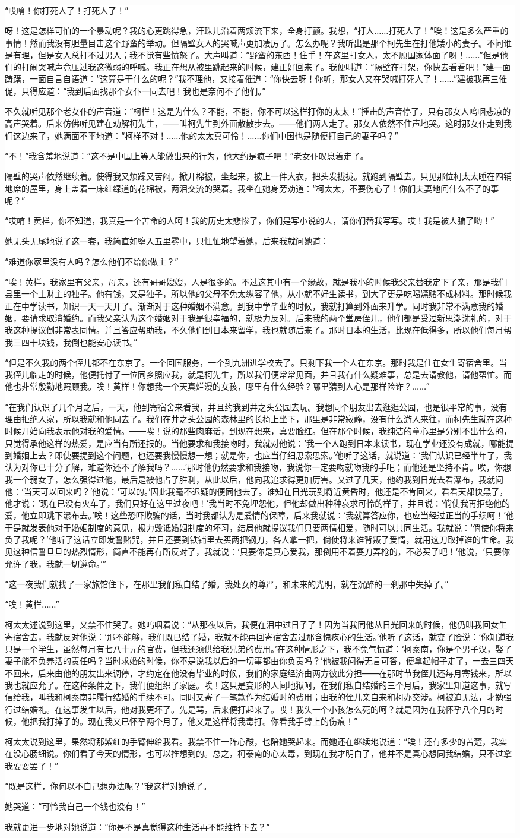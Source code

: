    “哎唷！你打死人了！打死人了！”

   呀！这是怎样可怕的一个暴动呢？我的心更跳得急，汗珠儿沿着两颊流下来，全身打颤。我想，“打人……打死人了！”唉！这是多么严重的事情！然而我没有胆量目击这个野蛮的举动。但隔壁女人的哭喊声更加凄厉了。怎么办呢？我听出是那个柯先生在打他矮小的妻子。不问谁是有理，但是女人总打不过男人；我不觉有些愤怒了。大声叫道：“野蛮的东西！住手！在这里打女人，太不顾国家体面了呀！……”但是他们的打闹哭喊声竟压过我这微弱的呼喊。我正在想从被里跳起来的时候，建正好回来了。我便叫道：“隔壁在打架，你快去看看吧！”建一面踌躇，一面自言自语道：“这算是干什么的呢？”我不理他，又接着催道：“你快去呀！你听，那女人又在哭喊打死人了！……”建被我再三催促，只得应道：“我到后面找那个女仆一同去吧！我也是奈何不了他们。”

   不久就听见那个老女仆的声音道：“柯样！这是为什么？不能，不能，你不可以这样打你的太太！”捶击的声音停了，只有那女人呜咽悲凉的高声哭着。后来仿佛听见建在劝解柯先生，——叫柯先生到外面散散步去。——他们两人走了。那女人依然不住声地哭。这时那女仆走到我们这边来了，她满面不平地道：“柯样不对！……他的太太真可怜！……你们中国也是随便打自己的妻子吗？”

   “不！”我含羞地说道：“这不是中国上等人能做出来的行为，他大约是疯子吧！”老女仆叹息着走了。

   隔壁的哭声依然继续着。使得我又烦躁又苦闷。掀开棉被，坐起来，披上一件大衣，把头发拢拢。就跑到隔壁去。只见那位柯太太睡在四铺地席的屋里，身上盖着一床红绿道的花棉被，两泪交流的哭着。我坐在她身旁劝道：“柯太太，不要伤心了！你们夫妻地间什么不了的事呢？”

   “哎唷！黄样，你不知道，我真是一个苦命的人呵！我的历史太悲惨了，你们是写小说的人，请你们替我写写。哎！我是被人骗了哟！”

   她无头无尾地说了这一套，我简直如堕入五里雾中，只怔怔地望着她，后来我就问她道：

   “难道你家里没有人吗？怎么他们不给你做主？”

   “唉！黄样，我家里有父亲，母亲，还有哥哥嫂嫂，人是很多的。不过这其中有一个缘故，就是我小的时候我父亲替我定下了亲，那是我们县里一个土财主的独子。他有钱，又是独子，所以他的父母不免太纵容了他，从小就不好生读书，到大了更是吃喝嫖赌不成材料。那时候我正在中学读书，知识一天一天开了。渐渐对于这种婚姻不满意。到我中学毕业的时候，我就打算到外面来升学。同时我非常不满意我的婚姻，要请求取消婚约。而我父亲认为这个婚姻对于我是很幸福的，就极力反对。后来我的两个堂房侄儿，他们都是受过新思潮洗礼的，对于我这种提议倒非常表同情。并且答应帮助我，不久他们到日本来留学，我也就随后来了。那时日本的生活，比现在低得多，所以他们每月帮我三四十块钱，我倒也能安心读书。”

   “但是不久我的两个侄儿都不在东京了。一个回国服务，一个到九洲进学校去了。只剩下我一个人在东京。那时我是住在女生寄宿舍里。当我侄儿临走的时候，他便托付了一位同乡照应我，就是柯先生，所以我们便常常见面，并且我有什么疑难事，总是去请教他，请他帮忙。而他也非常殷勤地照顾我。唉！黄样！你想我一个天真烂漫的女孩，哪里有什么经验？哪里猜到人心是那样险诈？……”

   “在我们认识了几个月之后，一天，他到寄宿舍来看我，并且约我到井之头公园去玩。我想同个朋友出去逛逛公园，也是很平常的事，没有理由拒绝人家，所以我就和他同去了。我们在井之头公园的森林里的长椅上坐下，那里是非常寂静，没有什么游人来往，而柯先生就在这种时候开始向我表示他对我的爱情。——唉！说的那些肉麻话，到现在想来，真要脸红。但在那个时候，我纯洁的童心里是分别不出什么的，只觉得承他这样的热爱，是应当有所还报的。当他要求和我接吻时，我就对他说：‘我一个人跑到日本来读书，现在学业还没有成就，哪能提到婚姻上去？即使要提到这个问题，也还要我慢慢想一想；就是你，也应当仔细思索思索。’他听了这话，就说道：‘我们认识已经半年了，我认为对你已十分了解，难道你还不了解我吗？……’那时他仍然要求和我接吻，我说你一定要吻就吻我的手吧；而他还是坚持不肯。唉，你想我一个弱女子，怎么强得过他，最后是被他占了胜利，从此以后，他向我追求得更加厉害。又过了几天，他约我到日光去看瀑布，我就问他：‘当天可以回来吗？’他说：‘可以的。’因此我毫不迟疑的便同他去了。谁知在日光玩到将近黄昏时，他还是不肯回来，看看天都快黑了，他才说：‘现在已没有火车了，我们只好在这里过夜吧！’我当时不免埋怨他，但他却做出种种哀求可怜的样子，并且说：‘倘使我再拒绝他的爱，他立即跳下瀑布去。’唉！这些恐吓欺骗的话，当时我都认为是爱情的保障，后来我就说：‘我就算答应你，也应当经过正当的手续呵！’他于是就发表他对于婚姻制度的意见，极力毁诋婚姻制度的坏习，结局他就提议我们只要两情相爱，随时可以共同生活。我就说：‘倘使你将来负了我呢？’他听了这话立即发誓赌咒，并且还要到铁铺里去买两把钢刀，各人拿一把，倘使将来谁背叛了爱情，就用这刀取掉谁的生命。我见这种信誓旦旦的热烈情形，简直不能再有所反对了，我就说：‘只要你是真心爱我，那倒用不着耍刀弄枪的，不必买了吧！’他说，‘只要你允许了我，我就一切遵命。’”

   “这一夜我们就找了一家旅馆住下，在那里我们私自结了婚。我处女的尊严，和未来的光明，就在沉醉的一刹那中失掉了。”

   “唉！黄样……”

   柯太太述说到这里，又禁不住哭了。她呜咽着说：“从那夜以后，我便在泪中过日子了！因为当我同他从日光回来的时候，他仍叫我回女生寄宿舍去，我就反对他说：‘那不能够，我们既已结了婚，我就不能再回寄宿舍去过那含愧疚心的生活。’他听了这话，就变了脸说：‘你知道我只是一个学生，虽然每月有七八十元的官费，但我还须供给我兄弟的费用。’在这种情形之下，我不免气愤道：‘柯泰南，你是个男子汉，娶了妻子能不负养活的责任吗？当时求婚的时候，你不是说我以后的一切事都由你负责吗？’他被我问得无言可答，便拿起帽子走了，一去三四天不回来，后来由他的朋友出来调停，才约定在他没有毕业的时候，我们的家庭经济由两方彼此分担——在那时节我侄儿还每月寄钱来，所以我也就应允了。在这种条件之下，我们便组织了家庭。唉！这只是变形的人间地狱呵，在我们私自结婚的三个月后，我家里知道这事，就写信给我，叫我和柯泰南非履行结婚的手续不可。同时又寄了一笔款作为结婚时的费用；由我的侄儿亲自来和柯办交涉。柯被迫无法，才勉强行过结婚礼。在这事发生以后，他对我更坏了。先是骂，后来便打起来了。哎！我头一个小孩怎么死的呵？就是因为在我怀孕八个月的时候，他把我打掉了的。现在我又已怀孕两个月了，他又是这样将我毒打。你看我手臂上的伤痕！”

   柯太太说到这里，果然将那紫红的手臂伸给我看。我禁不住一阵心酸，也陪她哭起来。而她还在继续地说道：“唉！还有多少的苦楚，我实在没心肠细说。你们看了今天的情形，也可以推想到的。总之，柯泰南的心太毒，到现在我才明白了，他并不是真心想同我结婚，只不过拿我耍耍罢了！”

   “既是这样，你何以不自己想办法呢？”我这样对她说了。

   她哭道：“可怜我自己一个钱也没有！”

   我就更进一步地对她说道：“你是不是真觉得这种生活再不能维持下去？”
